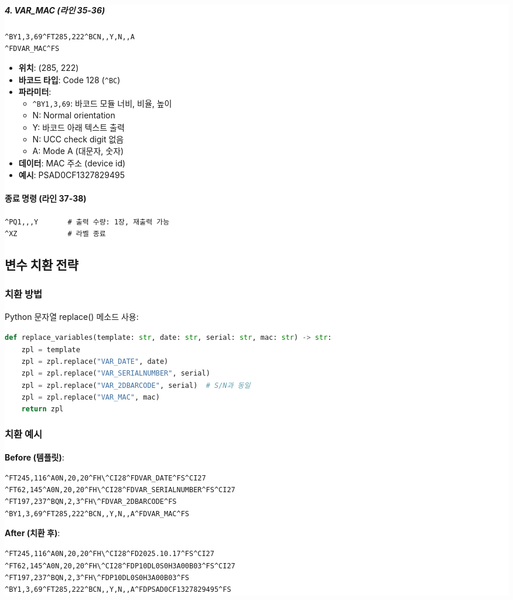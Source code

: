 ##### 4. VAR_MAC (라인 35-36)
```zpl
^BY1,3,69^FT285,222^BCN,,Y,N,,A
^FDVAR_MAC^FS
```
- **위치**: (285, 222)
- **바코드 타입**: Code 128 (`^BC`)
- **파라미터**:
  - `^BY1,3,69`: 바코드 모듈 너비, 비율, 높이
  - N: Normal orientation
  - Y: 바코드 아래 텍스트 출력
  - N: UCC check digit 없음
  - A: Mode A (대문자, 숫자)
- **데이터**: MAC 주소 (device id)
- **예시**: PSAD0CF1327829495

#### 종료 명령 (라인 37-38)
```zpl
^PQ1,,,Y       # 출력 수량: 1장, 재출력 가능
^XZ            # 라벨 종료
```

## 변수 치환 전략

### 치환 방법
Python 문자열 replace() 메소드 사용:

```python
def replace_variables(template: str, date: str, serial: str, mac: str) -> str:
    zpl = template
    zpl = zpl.replace("VAR_DATE", date)
    zpl = zpl.replace("VAR_SERIALNUMBER", serial)
    zpl = zpl.replace("VAR_2DBARCODE", serial)  # S/N과 동일
    zpl = zpl.replace("VAR_MAC", mac)
    return zpl
```

### 치환 예시

**Before (템플릿)**:
```zpl
^FT245,116^A0N,20,20^FH\^CI28^FDVAR_DATE^FS^CI27
^FT62,145^A0N,20,20^FH\^CI28^FDVAR_SERIALNUMBER^FS^CI27
^FT197,237^BQN,2,3^FH\^FDVAR_2DBARCODE^FS
^BY1,3,69^FT285,222^BCN,,Y,N,,A^FDVAR_MAC^FS
```

**After (치환 후)**:
```zpl
^FT245,116^A0N,20,20^FH\^CI28^FD2025.10.17^FS^CI27
^FT62,145^A0N,20,20^FH\^CI28^FDP10DL0S0H3A00B03^FS^CI27
^FT197,237^BQN,2,3^FH\^FDP10DL0S0H3A00B03^FS
^BY1,3,69^FT285,222^BCN,,Y,N,,A^FDPSAD0CF1327829495^FS
```
